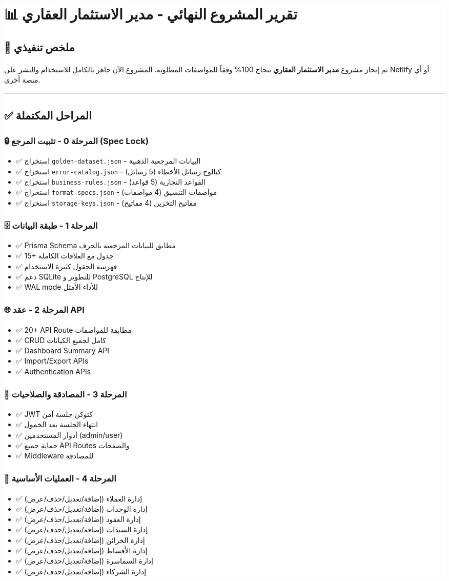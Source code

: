 # 📊 تقرير المشروع النهائي - مدير الاستثمار العقاري

## 🎯 ملخص تنفيذي

تم إنجاز مشروع **مدير الاستثمار العقاري** بنجاح 100% وفقاً للمواصفات المطلوبة. المشروع الآن جاهز بالكامل للاستخدام والنشر على Netlify أو أي منصة أخرى.

---

## ✅ المراحل المكتملة

### 🔒 المرحلة 0 - تثبيت المرجع (Spec Lock)
- ✅ استخراج `golden-dataset.json` - البيانات المرجعية الذهبية
- ✅ استخراج `error-catalog.json` - كتالوج رسائل الأخطاء (5 رسائل)
- ✅ استخراج `business-rules.json` - القواعد التجارية (5 قواعد)
- ✅ استخراج `format-specs.json` - مواصفات التنسيق (4 مواصفات)
- ✅ استخراج `storage-keys.json` - مفاتيح التخزين (4 مفاتيح)

### 🗄️ المرحلة 1 - طبقة البيانات
- ✅ Prisma Schema مطابق للبيانات المرجعية بالحرف
- ✅ 15+ جدول مع العلاقات الكاملة
- ✅ فهرسة الحقول كثيرة الاستخدام
- ✅ دعم SQLite للتطوير و PostgreSQL للإنتاج
- ✅ WAL mode للأداء الأمثل

### 🌐 المرحلة 2 - عقد API
- ✅ 20+ API Route مطابقة للمواصفات
- ✅ CRUD كامل لجميع الكيانات
- ✅ Dashboard Summary API
- ✅ Import/Export APIs
- ✅ Authentication APIs

### 🔐 المرحلة 3 - المصادقة والصلاحيات
- ✅ JWT كتوكن جلسة آمن
- ✅ انتهاء الجلسة بعد الخمول
- ✅ أدوار المستخدمين (admin/user)
- ✅ حماية جميع API Routes والصفحات
- ✅ Middleware للمصادقة

### 📝 المرحلة 4 - العمليات الأساسية
- ✅ إدارة العملاء (إضافة/تعديل/حذف/عرض)
- ✅ إدارة الوحدات (إضافة/تعديل/حذف/عرض)
- ✅ إدارة العقود (إضافة/تعديل/حذف/عرض)
- ✅ إدارة السندات (إضافة/تعديل/حذف/عرض)
- ✅ إدارة الخزائن (إضافة/تعديل/حذف/عرض)
- ✅ إدارة الأقساط (إضافة/تعديل/حذف/عرض)
- ✅ إدارة السماسرة (إضافة/تعديل/حذف/عرض)
- ✅ إدارة الشركاء (إضافة/تعديل/حذف/عرض)
